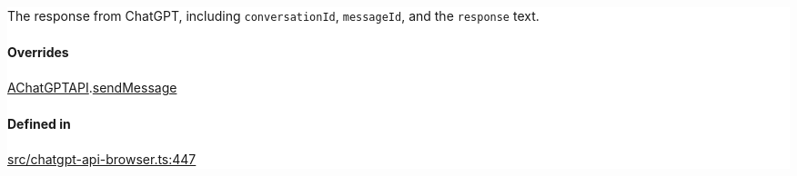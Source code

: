 The response from ChatGPT, including `conversationId`, `messageId`, and
the `response` text.

#### Overrides

[AChatGPTAPI](AChatGPTAPI.md).[sendMessage](AChatGPTAPI.md#sendmessage)

#### Defined in

[src/chatgpt-api-browser.ts:447](https://github.com/SmileSmith/chatgpt-api/blob/709ff4f/src/chatgpt-api-browser.ts#L447)
